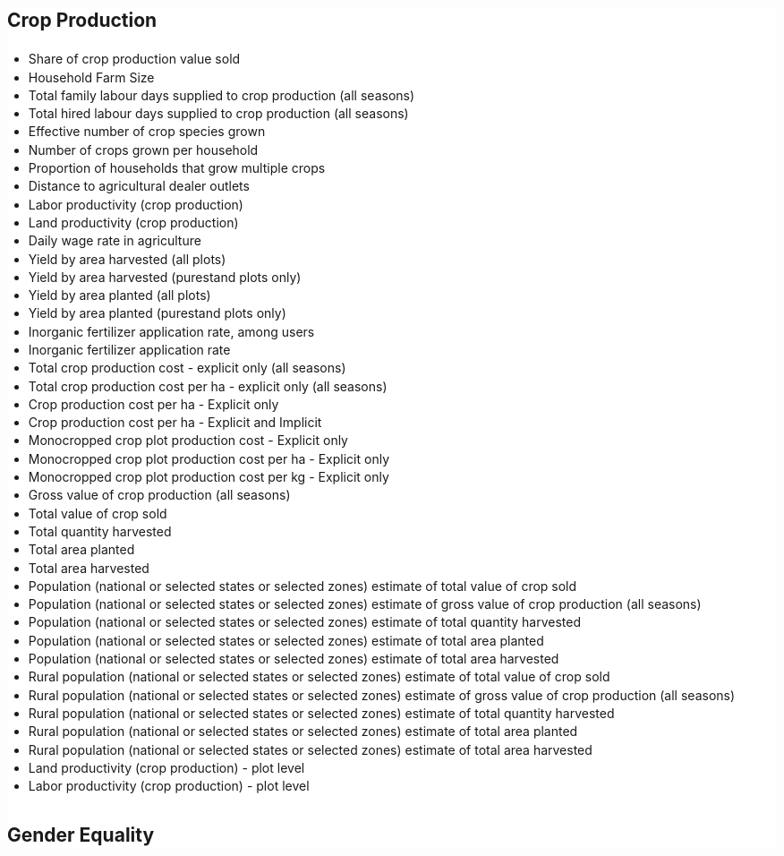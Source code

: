 Crop Production
---------------

- Share of crop production value sold
- Household Farm Size
- Total family labour days supplied to crop production (all seasons)
- Total hired labour days supplied to crop production (all seasons)
- Effective number of crop species grown
- Number of crops grown per household
- Proportion of households that grow multiple crops
- Distance to agricultural dealer outlets
- Labor productivity (crop production)
- Land productivity (crop production)
- Daily wage rate in agriculture
- Yield by area harvested (all plots)
- Yield by area harvested (purestand plots only)
- Yield by area planted (all plots)
- Yield by area planted (purestand plots only)
- Inorganic fertilizer application rate, among users
- Inorganic fertilizer application rate
- Total crop production cost - explicit only (all seasons)
- Total crop production cost per ha - explicit only (all seasons)
- Crop production cost per ha - Explicit only
- Crop production cost per ha - Explicit and Implicit
- Monocropped crop plot production cost - Explicit only
- Monocropped crop plot production cost per ha - Explicit only
- Monocropped crop plot production cost per kg - Explicit only
- Gross value of crop production (all seasons)
- Total value of crop sold
- Total quantity harvested
- Total area planted
- Total area harvested
- Population (national or selected states or selected zones) estimate of total value of crop sold
- Population (national or selected states or selected zones) estimate of gross value of crop production (all seasons)
- Population (national or selected states or selected zones) estimate of total quantity harvested
- Population (national or selected states or selected zones) estimate of total area planted
- Population (national or selected states or selected zones) estimate of total area harvested
- Rural population (national or selected states or selected zones) estimate of total value of crop sold
- Rural population (national or selected states or selected zones) estimate of gross value of crop production (all seasons)
- Rural population (national or selected states or selected zones) estimate of total quantity harvested
- Rural population (national or selected states or selected zones) estimate of total area planted
- Rural population (national or selected states or selected zones) estimate of total area harvested
- Land productivity (crop production) - plot level
- Labor productivity (crop production) - plot level

Gender Equality
---------------
